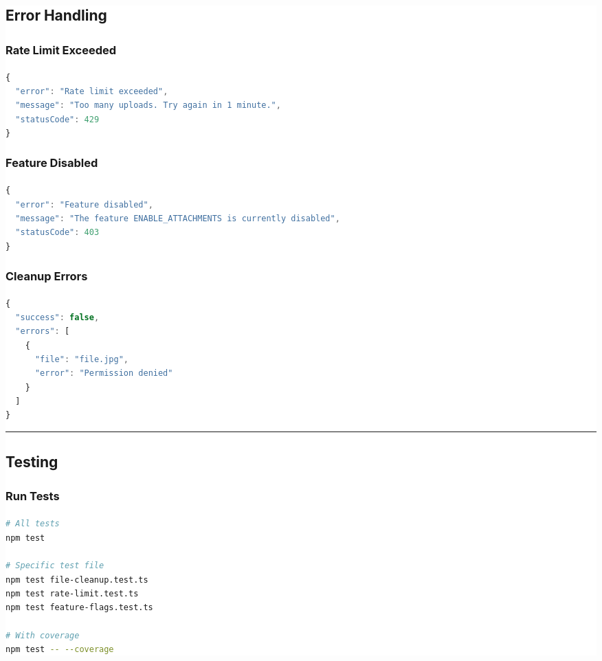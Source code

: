
## Error Handling

### Rate Limit Exceeded
```typescript
{
  "error": "Rate limit exceeded",
  "message": "Too many uploads. Try again in 1 minute.",
  "statusCode": 429
}
```

### Feature Disabled
```typescript
{
  "error": "Feature disabled",
  "message": "The feature ENABLE_ATTACHMENTS is currently disabled",
  "statusCode": 403
}
```

### Cleanup Errors
```typescript
{
  "success": false,
  "errors": [
    {
      "file": "file.jpg",
      "error": "Permission denied"
    }
  ]
}
```

---

## Testing

### Run Tests
```bash
# All tests
npm test

# Specific test file
npm test file-cleanup.test.ts
npm test rate-limit.test.ts
npm test feature-flags.test.ts

# With coverage
npm test -- --coverage
```
